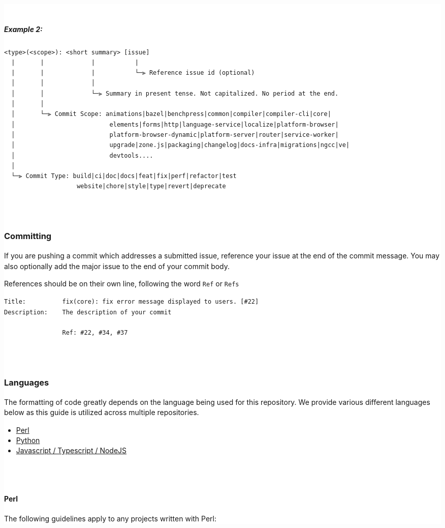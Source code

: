 <br />

##### Example 2:

```
<type>(<scope>): <short summary> [issue]
  |       |             |           |
  |       |             |           └─⫸ Reference issue id (optional)
  │       │             │
  │       │             └─⫸ Summary in present tense. Not capitalized. No period at the end.
  │       │
  │       └─⫸ Commit Scope: animations|bazel|benchpress|common|compiler|compiler-cli|core|
  │                          elements|forms|http|language-service|localize|platform-browser|
  │                          platform-browser-dynamic|platform-server|router|service-worker|
  │                          upgrade|zone.js|packaging|changelog|docs-infra|migrations|ngcc|ve|
  │                          devtools....
  │
  └─⫸ Commit Type: build|ci|doc|docs|feat|fix|perf|refactor|test
                    website|chore|style|type|revert|deprecate
```

<br />
<br />

### Committing

If you are pushing a commit which addresses a submitted issue, reference your issue at the end of the commit message. You may also optionally add the major issue to the end of your commit body.

References should be on their own line, following the word `Ref` or `Refs`

```
Title:          fix(core): fix error message displayed to users. [#22]
Description:    The description of your commit

                Ref: #22, #34, #37
```

<br />
<br />

### Languages

The formatting of code greatly depends on the language being used for this repository. We provide various different languages below as this guide is utilized across multiple repositories.

- [Perl](#perl)
- [Python](#python)
- [Javascript / Typescript / NodeJS](#nodejs)

<br />
<br />

#### Perl

The following guidelines apply to any projects written with Perl:


  [general-npmjs-uri]: https://npmjs.com
  [general-nodejs-uri]: https://nodejs.org
  [general-npmtrends-uri]: http://npmtrends.com/csf-firewall
  [github-version-img]: https://img.shields.io/github/v/tag/aetherinox/csf-firewall?logo=GitHub&label=Version&color=ba5225
  [github-version-uri]: https://github.com/aetherinox/csf-firewall/releases
  [license-mit-img]: https://img.shields.io/badge/MIT-FFF?logo=creativecommons&logoColor=FFFFFF&label=License&color=9d29a0
  [license-mit-uri]: https://github.com/aetherinox/csf-firewall/blob/main/LICENSE
  [github-downloads-img]: https://img.shields.io/github/downloads/aetherinox/csf-firewall/total?logo=github&logoColor=FFFFFF&label=Downloads&color=376892
  [github-downloads-uri]: https://github.com/aetherinox/csf-firewall/releases
  [github-size-img]: https://img.shields.io/github/repo-size/aetherinox/csf-firewall?logo=github&label=Size&color=59702a
  [github-size-uri]: https://github.com/aetherinox/csf-firewall/releases
  [contribs-all-img]: https://img.shields.io/github/all-contributors/aetherinox/csf-firewall?logo=contributorcovenant&color=de1f6f&label=contributors
  [contribs-all-uri]: https://github.com/all-contributors/all-contributors
  [github-build-img]: https://img.shields.io/github/actions/workflow/status/aetherinox/csf-firewall/npm-release.yml?logo=github&logoColor=FFFFFF&label=Build&color=%23278b30
  [github-build-uri]: https://github.com/aetherinox/csf-firewall/actions/workflows/npm-release.yml
  [github-build-pypi-img]: https://img.shields.io/github/actions/workflow/status/aetherinox/csf-firewall/release-pypi.yml?logo=github&logoColor=FFFFFF&label=Build&color=%23278b30
  [github-build-pypi-uri]: https://github.com/aetherinox/csf-firewall/actions/workflows/pypi-release.yml
  [github-tests-img]: https://img.shields.io/github/actions/workflow/status/aetherinox/csf-firewall/npm-tests.yml?logo=github&label=Tests&color=2c6488
  [github-tests-uri]: https://github.com/aetherinox/csf-firewall/actions/workflows/npm-tests.yml
  [github-commit-img]: https://img.shields.io/github/last-commit/aetherinox/csf-firewall?logo=conventionalcommits&logoColor=FFFFFF&label=Last%20Commit&color=313131
  [github-commit-uri]: https://github.com/aetherinox/csf-firewall/commits/main/
  [github-docker-version-img]: https://badges-ghcr.onrender.com/aetherinox/csf-firewall/latest_tag?color=%233d9e18&ignore=development-amd64%2Cdevelopment%2Cdevelopment-arm64%2Clatest&label=version&trim=
  [github-docker-version-uri]: https://github.com/aetherinox/csf-firewall/pkgs/container/csf-firewall
  [dockerhub-docker-version-img]: https://img.shields.io/docker/v/aetherinox/csf-firewall?sort=semver&arch=arm64
  [dockerhub-docker-version-uri]: https://hub.docker.com/repository/docker/aetherinox/csf-firewall/general
  [gitea-docker-version-img]: https://badges-ghcr.onrender.com/aetherinox/csf-firewall/latest_tag?color=%233d9e18&ignore=latest&label=version&trim=
  [gitea-docker-version-uri]: https://git.binaryninja.net/BinaryNinja/csf-firewall
  [gitea2-docker-version-img]: https://img.shields.io/gitea/v/release/binaryninja/csf-firewall?gitea_url=https%3A%2F%2Fgit.binaryninja.net
  [gitea2-docker-version-uri]: https://git.binaryninja.net/BinaryNinja/-/packages/container/csf-firewall/latest
  [btn-github-submit-img]: https://img.shields.io/badge/submit%20new%20issue-de1f5c?style=for-the-badge&logo=github&logoColor=FFFFFF
  [btn-github-submit-uri]: https://github.com/aetherinox/csf-firewall/issues